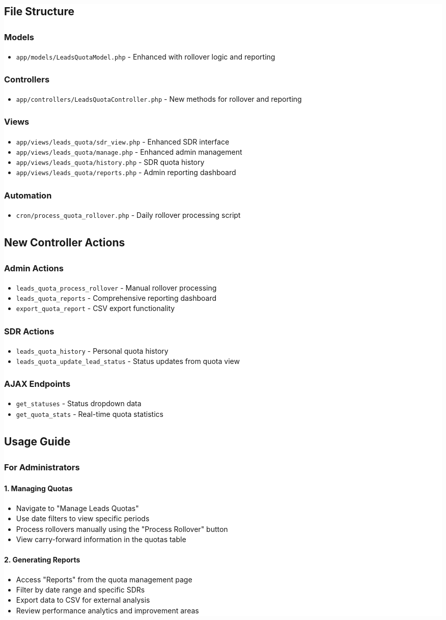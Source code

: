 ## File Structure

### Models
- `app/models/LeadsQuotaModel.php` - Enhanced with rollover logic and reporting

### Controllers
- `app/controllers/LeadsQuotaController.php` - New methods for rollover and reporting

### Views
- `app/views/leads_quota/sdr_view.php` - Enhanced SDR interface
- `app/views/leads_quota/manage.php` - Enhanced admin management
- `app/views/leads_quota/history.php` - SDR quota history
- `app/views/leads_quota/reports.php` - Admin reporting dashboard

### Automation
- `cron/process_quota_rollover.php` - Daily rollover processing script

## New Controller Actions

### Admin Actions
- `leads_quota_process_rollover` - Manual rollover processing
- `leads_quota_reports` - Comprehensive reporting dashboard
- `export_quota_report` - CSV export functionality

### SDR Actions
- `leads_quota_history` - Personal quota history
- `leads_quota_update_lead_status` - Status updates from quota view

### AJAX Endpoints
- `get_statuses` - Status dropdown data
- `get_quota_stats` - Real-time quota statistics

## Usage Guide

### For Administrators

#### 1. Managing Quotas
- Navigate to "Manage Leads Quotas"
- Use date filters to view specific periods
- Process rollovers manually using the "Process Rollover" button
- View carry-forward information in the quotas table

#### 2. Generating Reports
- Access "Reports" from the quota management page
- Filter by date range and specific SDRs
- Export data to CSV for external analysis
- Review performance analytics and improvement areas
